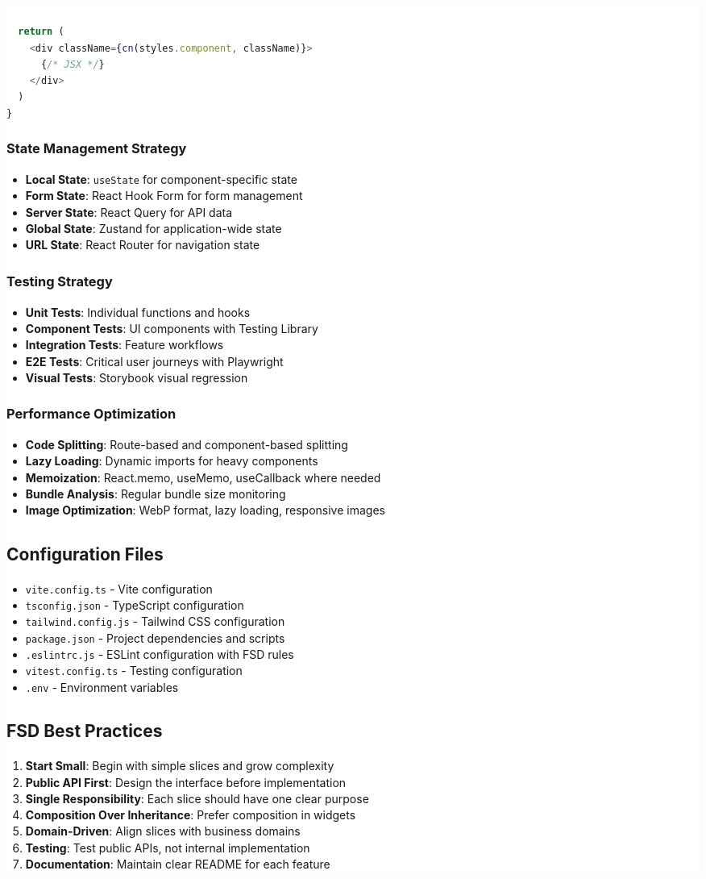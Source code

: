 ```typescript
  
  return (
    <div className={cn(styles.component, className)}>
      {/* JSX */}
    </div>
  )
}
```

### State Management Strategy
- **Local State**: `useState` for component-specific state
- **Form State**: React Hook Form for form management
- **Server State**: React Query for API data
- **Global State**: Zustand for application-wide state
- **URL State**: React Router for navigation state

### Testing Strategy
- **Unit Tests**: Individual functions and hooks
- **Component Tests**: UI components with Testing Library
- **Integration Tests**: Feature workflows
- **E2E Tests**: Critical user journeys with Playwright
- **Visual Tests**: Storybook visual regression

### Performance Optimization
- **Code Splitting**: Route-based and component-based splitting
- **Lazy Loading**: Dynamic imports for heavy components
- **Memoization**: React.memo, useMemo, useCallback where needed
- **Bundle Analysis**: Regular bundle size monitoring
- **Image Optimization**: WebP format, lazy loading, responsive images

## Configuration Files

- `vite.config.ts` - Vite configuration
- `tsconfig.json` - TypeScript configuration
- `tailwind.config.js` - Tailwind CSS configuration
- `package.json` - Project dependencies and scripts
- `.eslintrc.js` - ESLint configuration with FSD rules
- `vitest.config.ts` - Testing configuration
- `.env` - Environment variables

## FSD Best Practices

1. **Start Small**: Begin with simple slices and grow complexity
2. **Public API First**: Design the interface before implementation
3. **Single Responsibility**: Each slice should have one clear purpose
4. **Composition Over Inheritance**: Prefer composition in widgets
5. **Domain-Driven**: Align slices with business domains
6. **Testing**: Test public APIs, not internal implementation
7. **Documentation**: Maintain clear README for each feature